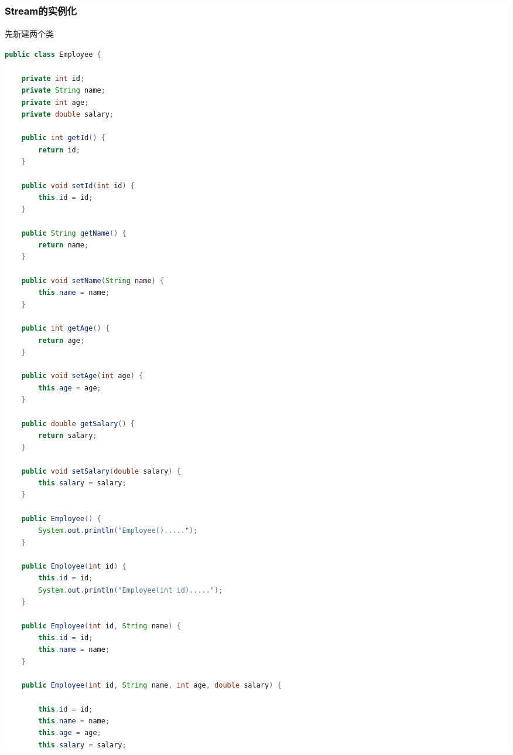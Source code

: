   ### Stream的实例化

先新建两个类

```java
public class Employee {

    private int id;
    private String name;
    private int age;
    private double salary;

    public int getId() {
        return id;
    }

    public void setId(int id) {
        this.id = id;
    }

    public String getName() {
        return name;
    }

    public void setName(String name) {
        this.name = name;
    }

    public int getAge() {
        return age;
    }

    public void setAge(int age) {
        this.age = age;
    }

    public double getSalary() {
        return salary;
    }

    public void setSalary(double salary) {
        this.salary = salary;
    }

    public Employee() {
        System.out.println("Employee().....");
    }

    public Employee(int id) {
        this.id = id;
        System.out.println("Employee(int id).....");
    }

    public Employee(int id, String name) {
        this.id = id;
        this.name = name;
    }

    public Employee(int id, String name, int age, double salary) {

        this.id = id;
        this.name = name;
        this.age = age;
        this.salary = salary;
```